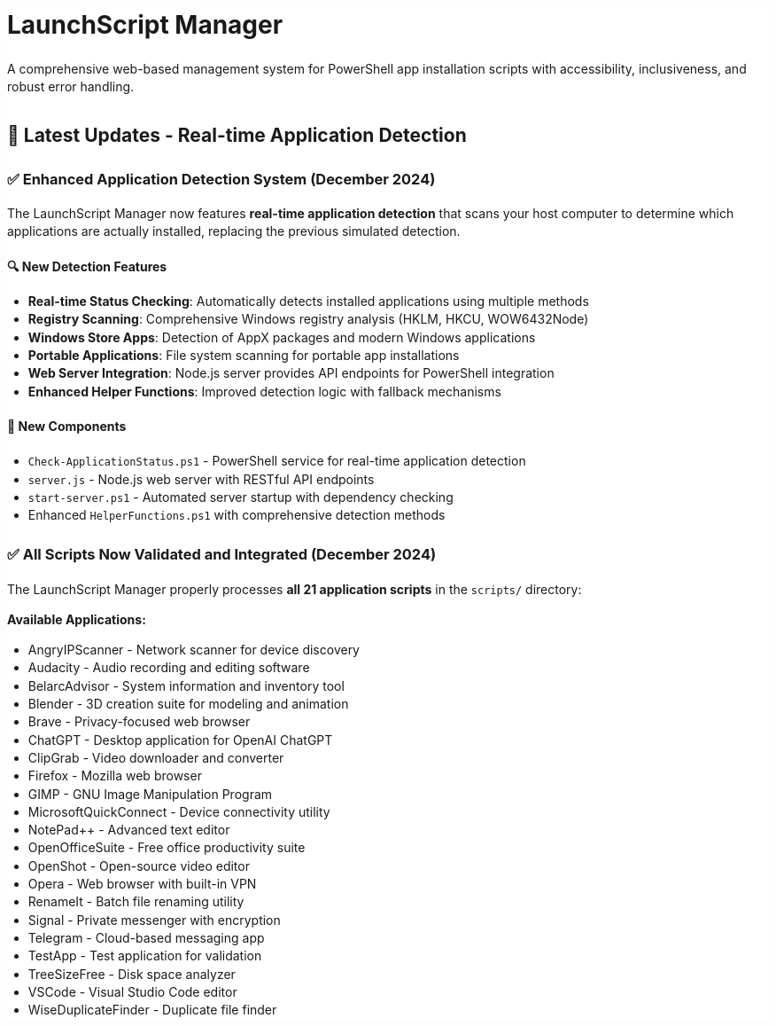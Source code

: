 # LaunchScript Manager

A comprehensive web-based management system for PowerShell app installation scripts with accessibility, inclusiveness, and robust error handling.

## 🎉 Latest Updates - Real-time Application Detection

### ✅ Enhanced Application Detection System (December 2024)
The LaunchScript Manager now features **real-time application detection** that scans your host computer to determine which applications are actually installed, replacing the previous simulated detection.

#### 🔍 New Detection Features
- **Real-time Status Checking**: Automatically detects installed applications using multiple methods
- **Registry Scanning**: Comprehensive Windows registry analysis (HKLM, HKCU, WOW6432Node)
- **Windows Store Apps**: Detection of AppX packages and modern Windows applications
- **Portable Applications**: File system scanning for portable app installations
- **Web Server Integration**: Node.js server provides API endpoints for PowerShell integration
- **Enhanced Helper Functions**: Improved detection logic with fallback mechanisms

#### 🚀 New Components
- `Check-ApplicationStatus.ps1` - PowerShell service for real-time application detection
- `server.js` - Node.js web server with RESTful API endpoints
- `start-server.ps1` - Automated server startup with dependency checking
- Enhanced `HelperFunctions.ps1` with comprehensive detection methods

### ✅ All Scripts Now Validated and Integrated (December 2024)
The LaunchScript Manager properly processes **all 21 application scripts** in the `scripts/` directory:

**Available Applications:**
- AngryIPScanner - Network scanner for device discovery
- Audacity - Audio recording and editing software
- BelarcAdvisor - System information and inventory tool
- Blender - 3D creation suite for modeling and animation
- Brave - Privacy-focused web browser
- ChatGPT - Desktop application for OpenAI ChatGPT
- ClipGrab - Video downloader and converter
- Firefox - Mozilla web browser
- GIMP - GNU Image Manipulation Program
- MicrosoftQuickConnect - Device connectivity utility
- NotePad++ - Advanced text editor
- OpenOfficeSuite - Free office productivity suite
- OpenShot - Open-source video editor
- Opera - Web browser with built-in VPN
- RenameIt - Batch file renaming utility
- Signal - Private messenger with encryption
- Telegram - Cloud-based messaging app
- TestApp - Test application for validation
- TreeSizeFree - Disk space analyzer
- VSCode - Visual Studio Code editor
- WiseDuplicateFinder - Duplicate file finder
